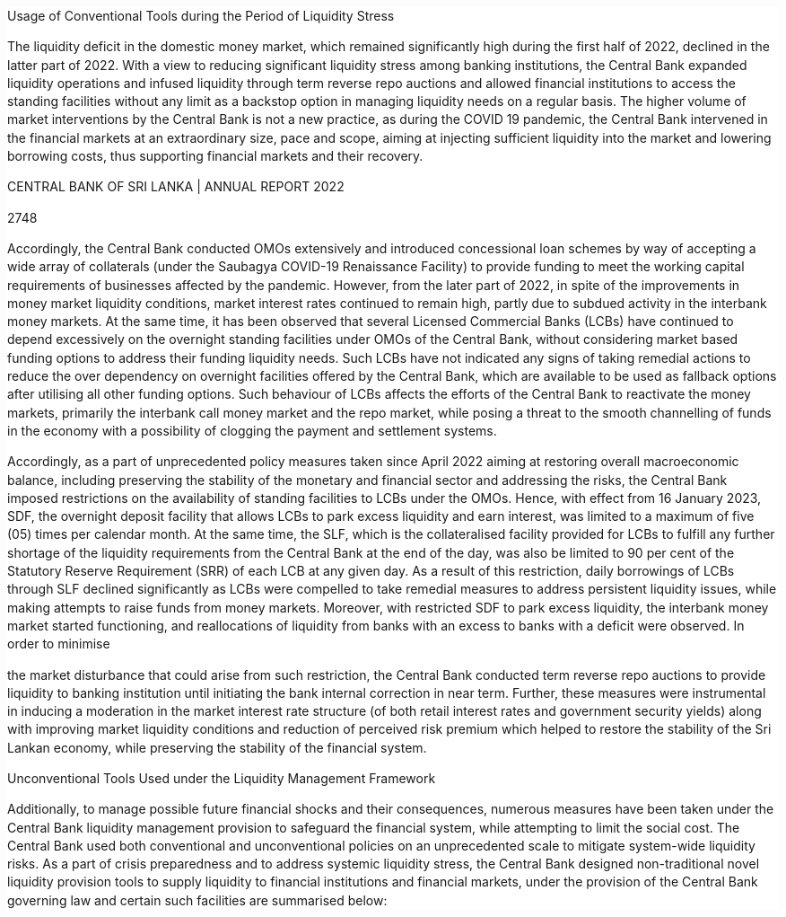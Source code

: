 Usage of Conventional Tools during the Period of Liquidity Stress

The liquidity deficit in the domestic money market, which remained significantly high during the first half of 2022, declined in the latter part of 2022. With a view to reducing significant liquidity stress among banking institutions, the Central Bank expanded liquidity operations and infused liquidity through term reverse repo auctions and allowed financial institutions to access the standing facilities without any limit as a backstop option in managing liquidity needs on a regular basis. The higher volume of market interventions by the Central Bank is not a new practice, as during the COVID 19 pandemic, the Central Bank intervened in the financial markets at an extraordinary size, pace and scope, aiming at injecting sufficient liquidity into the market and lowering borrowing costs, thus supporting financial markets and their recovery.

CENTRAL BANK OF SRI LANKA | ANNUAL REPORT 2022

2748

Accordingly, the Central Bank conducted OMOs extensively and introduced concessional loan schemes by way of accepting a wide array of collaterals (under the Saubagya COVID-19 Renaissance Facility) to provide funding to meet the working capital requirements of businesses affected by the pandemic. However, from the later part of 2022, in spite of the improvements in money market liquidity conditions, market interest rates continued to remain high, partly due to subdued activity in the interbank money markets. At the same time, it has been observed that several Licensed Commercial Banks (LCBs) have continued to depend excessively on the overnight standing facilities under OMOs of the Central Bank, without considering market based funding options to address their funding liquidity needs. Such LCBs have not indicated any signs of taking remedial actions to reduce the over dependency on overnight facilities offered by the Central Bank, which are available to be used as fallback options after utilising all other funding options. Such behaviour of LCBs affects the efforts of the Central Bank to reactivate the money markets, primarily the interbank call money market and the repo market, while posing a threat to the smooth channelling of funds in the economy with a possibility of clogging the payment and settlement systems.

Accordingly, as a part of unprecedented policy measures taken since April 2022 aiming at restoring overall macroeconomic balance, including preserving the stability of the monetary and financial sector and addressing the risks, the Central Bank imposed restrictions on the availability of standing facilities to LCBs under the OMOs. Hence, with effect from 16 January 2023, SDF, the overnight deposit facility that allows LCBs to park excess liquidity and earn interest, was limited to a maximum of five (05) times per calendar month. At the same time, the SLF, which is the collateralised facility provided for LCBs to fulfill any further shortage of the liquidity requirements from the Central Bank at the end of the day, was also be limited to 90 per cent of the Statutory Reserve Requirement (SRR) of each LCB at any given day. As a result of this restriction, daily borrowings of LCBs through SLF declined significantly as LCBs were compelled to take remedial measures to address persistent liquidity issues, while making attempts to raise funds from money markets. Moreover, with restricted SDF to park excess liquidity, the interbank money market started functioning, and reallocations of liquidity from banks with an excess to banks with a deficit were observed. In order to minimise

the market disturbance that could arise from such restriction, the Central Bank conducted term reverse repo auctions to provide liquidity to banking institution until initiating the bank internal correction in near term. Further, these measures were instrumental in inducing a moderation in the market interest rate structure (of both retail interest rates and government security yields) along with improving market liquidity conditions and reduction of perceived risk premium which helped to restore the stability of the Sri Lankan economy, while preserving the stability of the financial system.

Unconventional Tools Used under the Liquidity Management Framework

Additionally, to manage possible future financial shocks and their consequences, numerous measures have been taken under the Central Bank liquidity management provision to safeguard the financial system, while attempting to limit the social cost. The Central Bank used both conventional and unconventional policies on an unprecedented scale to mitigate system-wide liquidity risks. As a part of crisis preparedness and to address systemic liquidity stress, the Central Bank designed non-traditional novel liquidity provision tools to supply liquidity to financial institutions and financial markets, under the provision of the Central Bank governing law and certain such facilities are summarised below:
